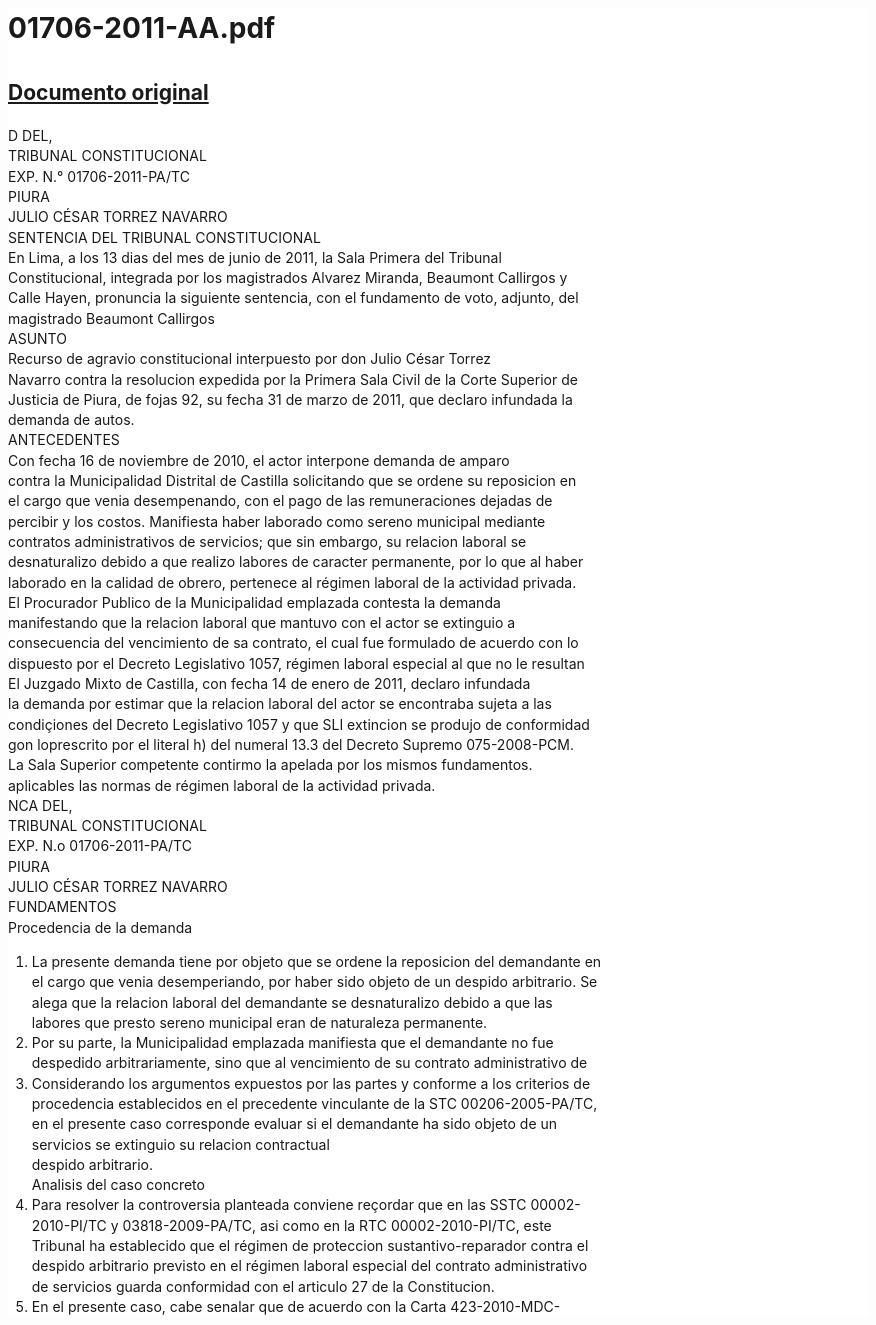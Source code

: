 
01706-2011-AA.pdf
=================
  
[Documento original](https://tc.gob.pe/jurisprudencia/2011/01706-2011-AA.pdf)  
---  
D DEL,  
TRIBUNAL CONSTITUCIONAL  
EXP. N.° 01706-2011-PA/TC  
PIURA  
JULIO CÉSAR TORREZ NAVARRO  
SENTENCIA DEL TRIBUNAL CONSTITUCIONAL  
En Lima, a los 13 dias del mes de junio de 2011, la Sala Primera del Tribunal  
Constitucional, integrada por los magistrados Alvarez Miranda, Beaumont Callirgos y  
Calle Hayen, pronuncia la siguiente sentencia, con el fundamento de voto, adjunto, del  
magistrado Beaumont Callirgos  
ASUNTO  
Recurso de agravio constitucional interpuesto por don Julio César Torrez  
Navarro contra la resolucion expedida por la Primera Sala Civil de la Corte Superior de  
Justicia de Piura, de fojas 92, su fecha 31 de marzo de 2011, que declaro infundada la  
demanda de autos.  
ANTECEDENTES  
Con fecha 16 de noviembre de 2010, el actor interpone demanda de amparo  
contra la Municipalidad Distrital de Castilla solicitando que se ordene su reposicion en  
el cargo que venia desempenando, con el pago de las remuneraciones dejadas de  
percibir y los costos. Manifiesta haber laborado como sereno municipal mediante  
contratos administrativos de servicios; que sin embargo, su relacion laboral se  
desnaturalizo debido a que realizo labores de caracter permanente, por lo que al haber  
laborado en la calidad de obrero, pertenece al régimen laboral de la actividad privada.  
El Procurador Publico de la Municipalidad emplazada contesta la demanda  
manifestando que la relacion laboral que mantuvo con el actor se extinguio a  
consecuencia del vencimiento de sa contrato, el cual fue formulado de acuerdo con lo  
dispuesto por el Decreto Legislativo 1057, régimen laboral especial al que no le resultan  
El Juzgado Mixto de Castilla, con fecha 14 de enero de 2011, declaro infundada  
la demanda por estimar que la relacion laboral del actor se encontraba sujeta a las  
condiçiones del Decreto Legislativo 1057 y que SLI extincion se produjo de conformidad  
gon loprescrito por el literal h) del numeral 13.3 del Decreto Supremo 075-2008-PCM.  
La Sala Superior competente contirmo la apelada por los mismos fundamentos.  
aplicables las normas de régimen laboral de la actividad privada.  
NCA DEL,  
TRIBUNAL CONSTITUCIONAL  
EXP. N.o 01706-2011-PA/TC  
PIURA  
JULIO CÉSAR TORREZ NAVARRO  
FUNDAMENTOS  
Procedencia de la demanda  
1. La presente demanda tiene por objeto que se ordene la reposicion del demandante en  
el cargo que venia desemperiando, por haber sido objeto de un despido arbitrario. Se  
alega que la relacion laboral del demandante se desnaturalizo debido a que las  
labores que presto sereno municipal eran de naturaleza permanente.  
2. Por su parte, la Municipalidad emplazada manifiesta que el demandante no fue  
despedido arbitrariamente, sino que al vencimiento de su contrato administrativo de  
3. Considerando los argumentos expuestos por las partes y conforme a los criterios de  
procedencia establecidos en el precedente vinculante de la STC 00206-2005-PA/TC,  
en el presente caso corresponde evaluar si el demandante ha sido objeto de un  
servicios se extinguio su relacion contractual  
despido arbitrario.  
Analisis del caso concreto  
4. Para resolver la controversia planteada conviene reçordar que en las SSTC 00002-  
2010-PI/TC y 03818-2009-PA/TC, asi como en la RTC 00002-2010-PI/TC, este  
Tribunal ha establecido que el régimen de proteccion sustantivo-reparador contra el  
despido arbitrario previsto en el régimen laboral especial del contrato administrativo  
de servicios guarda conformidad con el articulo 27 de la Constitucion.  
5. En el presente caso, cabe senalar que de acuerdo con la Carta 423-2010-MDC-  